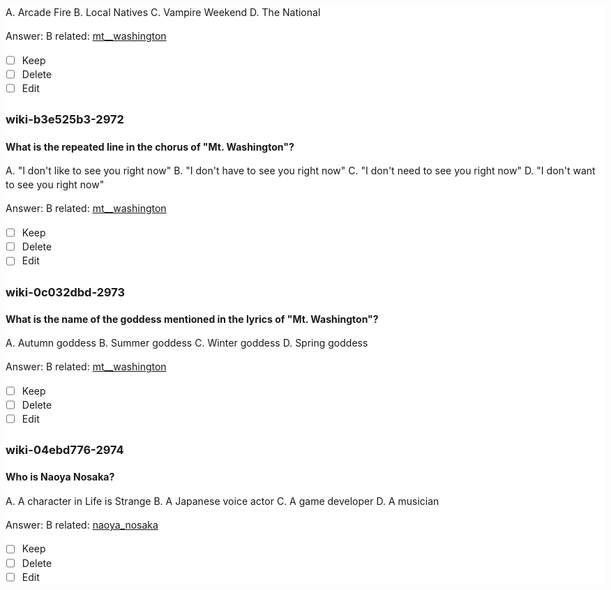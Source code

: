 A. Arcade Fire
B. Local Natives
C. Vampire Weekend
D. The National

Answer: B
related: [mt__washington](../wiki-pages-chunks/mt__washington.txt)

- [ ] Keep
- [ ] Delete
- [ ] Edit

### wiki-b3e525b3-2972

**What is the repeated line in the chorus of "Mt. Washington"?**

A. "I don't like to see you right now"
B. "I don't have to see you right now"
C. "I don't need to see you right now"
D. "I don't want to see you right now"

Answer: B
related: [mt__washington](../wiki-pages-chunks/mt__washington.txt)

- [ ] Keep
- [ ] Delete
- [ ] Edit

### wiki-0c032dbd-2973

**What is the name of the goddess mentioned in the lyrics of "Mt. Washington"?**

A. Autumn goddess
B. Summer goddess
C. Winter goddess
D. Spring goddess

Answer: B
related: [mt__washington](../wiki-pages-chunks/mt__washington.txt)

- [ ] Keep
- [ ] Delete
- [ ] Edit

### wiki-04ebd776-2974

**Who is Naoya Nosaka?**

A. A character in Life is Strange
B. A Japanese voice actor
C. A game developer
D. A musician

Answer: B
related: [naoya_nosaka](../wiki-pages-chunks/naoya_nosaka.txt)

- [ ] Keep
- [ ] Delete
- [ ] Edit
